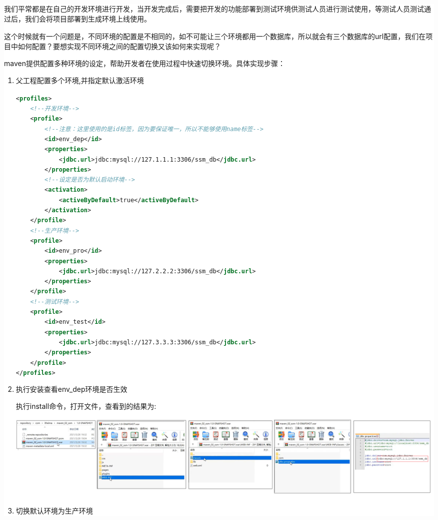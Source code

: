 我们平常都是在自己的开发环境进行开发，当开发完成后，需要把开发的功能部署到测试环境供测试人员进行测试使用，等测试人员测试通过后，我们会将项目部署到生成环境上线使用。

这个时候就有一个问题是，不同环境的配置是不相同的，如不可能让三个环境都用一个数据库，所以就会有三个数据库的url配置，我们在项目中如何配置？要想实现不同环境之间的配置切换又该如何来实现呢？

maven提供配置多种环境的设定，帮助开发者在使用过程中快速切换环境。具体实现步骤：

1. 父工程配置多个环境,并指定默认激活环境

   ```xml
   <profiles>
       <!--开发环境-->
       <profile>
           <!--注意：这里使用的是id标签，因为要保证唯一，所以不能够使用name标签-->
           <id>env_dep</id>
           <properties>
               <jdbc.url>jdbc:mysql://127.1.1.1:3306/ssm_db</jdbc.url>
           </properties>
           <!--设定是否为默认启动环境-->
           <activation>
               <activeByDefault>true</activeByDefault>
           </activation>
       </profile>
       <!--生产环境-->
       <profile>
           <id>env_pro</id>
           <properties>
               <jdbc.url>jdbc:mysql://127.2.2.2:3306/ssm_db</jdbc.url>
           </properties>
       </profile>
       <!--测试环境-->
       <profile>
           <id>env_test</id>
           <properties>
               <jdbc.url>jdbc:mysql://127.3.3.3:3306/ssm_db</jdbc.url>
           </properties>
       </profile>
   </profiles>
   ```

2. 执行安装查看env_dep环境是否生效

   执行install命令，打开文件，查看到的结果为:

   ![](..\图片\2-24【Maven】\1-20.png)

3. 切换默认环境为生产环境
